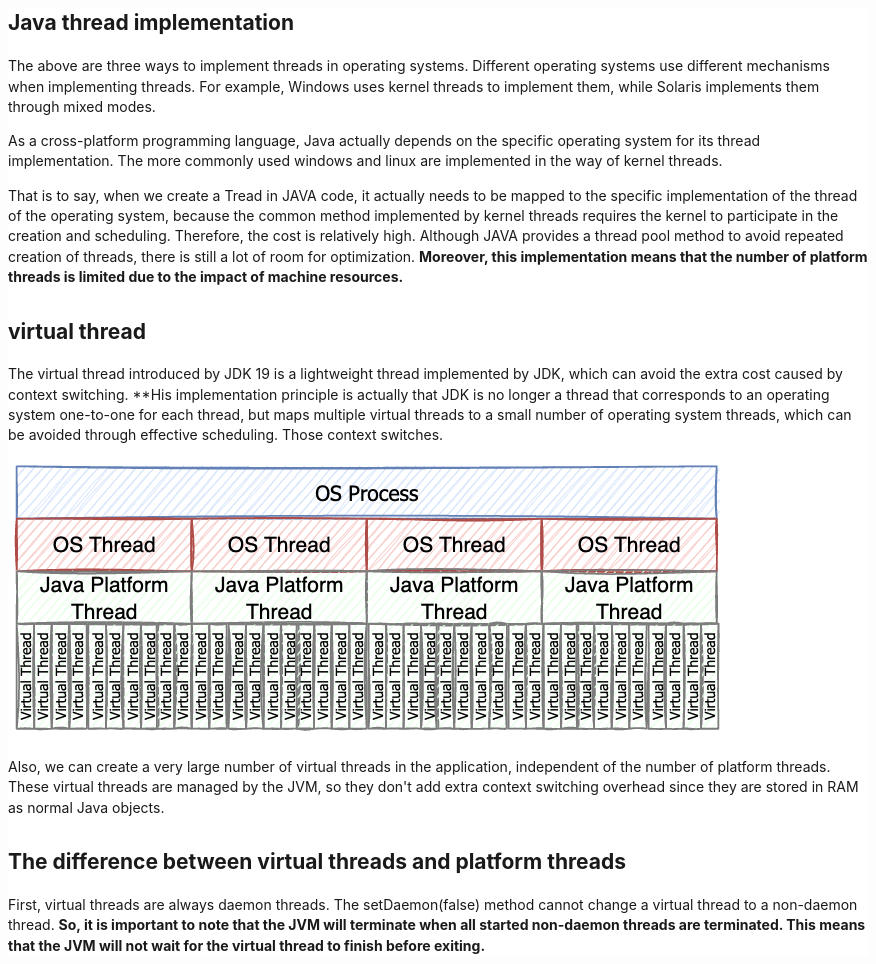 ## Java thread implementation

The above are three ways to implement threads in operating systems. Different operating systems use different mechanisms when implementing threads. For example, Windows uses kernel threads to implement them, while Solaris implements them through mixed modes.

As a cross-platform programming language, Java actually depends on the specific operating system for its thread implementation. The more commonly used windows and linux are implemented in the way of kernel threads.

That is to say, when we create a Tread in JAVA code, it actually needs to be mapped to the specific implementation of the thread of the operating system, because the common method implemented by kernel threads requires the kernel to participate in the creation and scheduling. Therefore, the cost is relatively high. Although JAVA provides a thread pool method to avoid repeated creation of threads, there is still a lot of room for optimization. **Moreover, this implementation means that the number of platform threads is limited due to the impact of machine resources.**

## virtual thread

The virtual thread introduced by JDK 19 is a lightweight thread implemented by JDK, which can avoid the extra cost caused by context switching. \*\*His implementation principle is actually that JDK is no longer a thread that corresponds to an operating system one-to-one for each thread, but maps multiple virtual threads to a small number of operating system threads, which can be avoided through effective scheduling. Those context switches.

![virtual-threads](source/images/virtual-threads.png)

Also, we can create a very large number of virtual threads in the application, independent of the number of platform threads. These virtual threads are managed by the JVM, so they don't add extra context switching overhead since they are stored in RAM as normal Java objects.

## The difference between virtual threads and platform threads

First, virtual threads are always daemon threads. The setDaemon(false) method cannot change a virtual thread to a non-daemon thread. **So, it is important to note that the JVM will terminate when all started non-daemon threads are terminated. This means that the JVM will not wait for the virtual thread to finish before exiting.**
